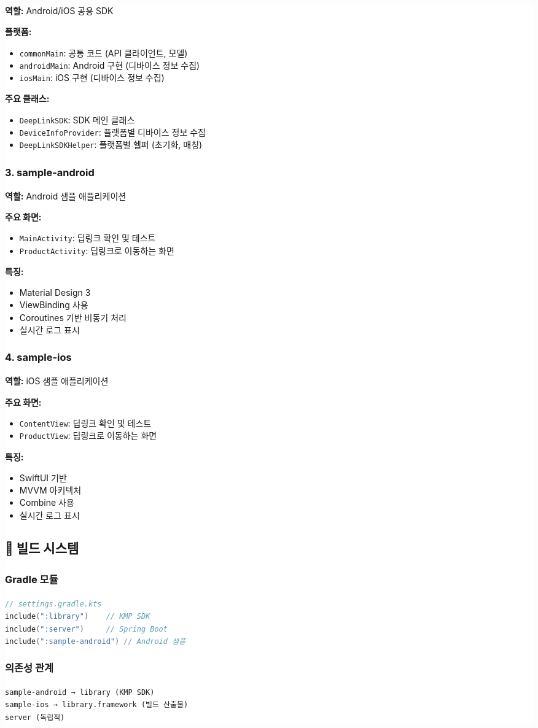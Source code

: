 **역할:** Android/iOS 공용 SDK

**플랫폼:**
- `commonMain`: 공통 코드 (API 클라이언트, 모델)
- `androidMain`: Android 구현 (디바이스 정보 수집)
- `iosMain`: iOS 구현 (디바이스 정보 수집)

**주요 클래스:**
- `DeepLinkSDK`: SDK 메인 클래스
- `DeviceInfoProvider`: 플랫폼별 디바이스 정보 수집
- `DeepLinkSDKHelper`: 플랫폼별 헬퍼 (초기화, 매칭)

### 3. sample-android

**역할:** Android 샘플 애플리케이션

**주요 화면:**
- `MainActivity`: 딥링크 확인 및 테스트
- `ProductActivity`: 딥링크로 이동하는 화면

**특징:**
- Material Design 3
- ViewBinding 사용
- Coroutines 기반 비동기 처리
- 실시간 로그 표시

### 4. sample-ios

**역할:** iOS 샘플 애플리케이션

**주요 화면:**
- `ContentView`: 딥링크 확인 및 테스트
- `ProductView`: 딥링크로 이동하는 화면

**특징:**
- SwiftUI 기반
- MVVM 아키텍처
- Combine 사용
- 실시간 로그 표시

## 🔧 빌드 시스템

### Gradle 모듈

```kotlin
// settings.gradle.kts
include(":library")    // KMP SDK
include(":server")     // Spring Boot
include(":sample-android") // Android 샘플
```

### 의존성 관계

```
sample-android → library (KMP SDK)
sample-ios → library.framework (빌드 산출물)
server (독립적)
```
